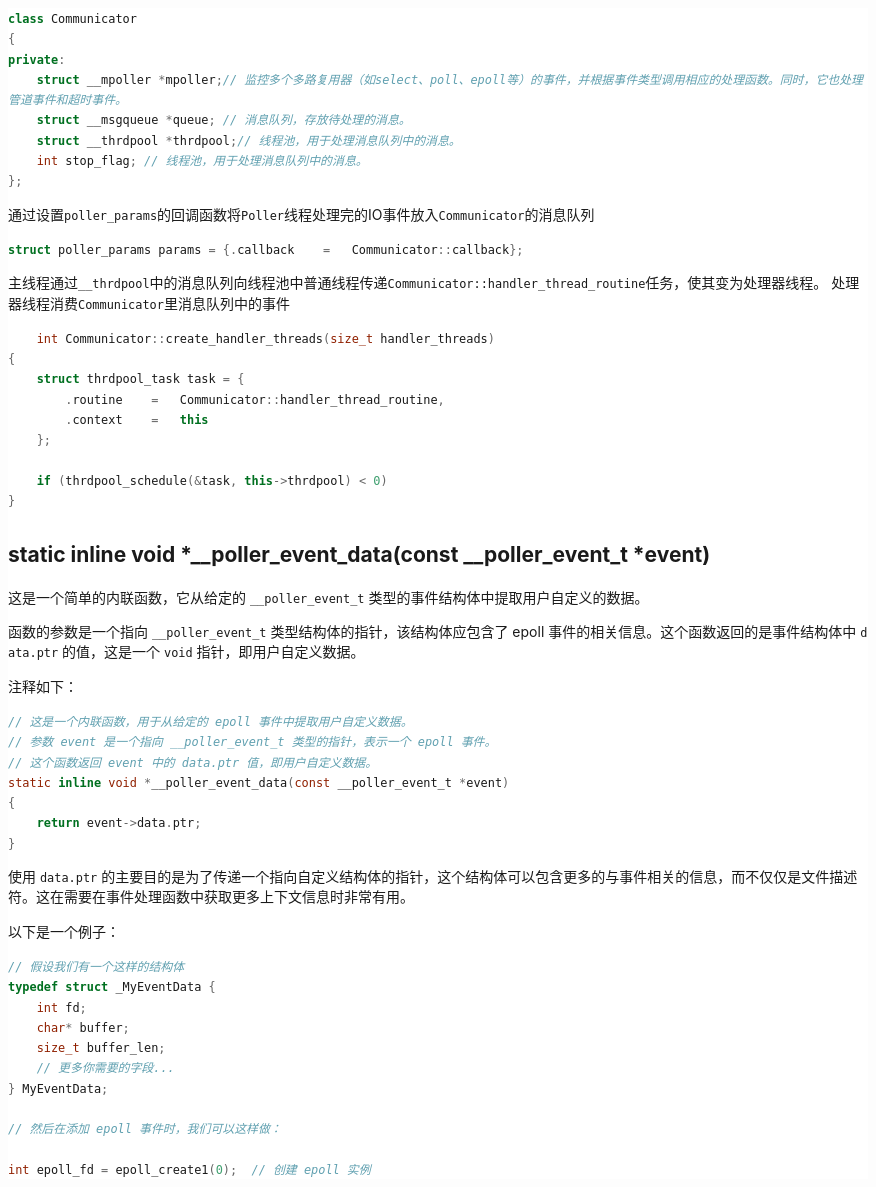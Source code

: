 
```cpp
class Communicator
{
private:
	struct __mpoller *mpoller;// 监控多个多路复用器（如select、poll、epoll等）的事件，并根据事件类型调用相应的处理函数。同时，它也处理管道事件和超时事件。
	struct __msgqueue *queue; // 消息队列，存放待处理的消息。
	struct __thrdpool *thrdpool;// 线程池，用于处理消息队列中的消息。
	int stop_flag; // 线程池，用于处理消息队列中的消息。
};
```

通过设置`poller_params`的回调函数将`Poller`线程处理完的IO事件放入`Communicator`的消息队列
```cpp
struct poller_params params = {.callback	=	Communicator::callback};
```

主线程通过`__thrdpool`中的消息队列向线程池中普通线程传递`Communicator::handler_thread_routine`任务，使其变为处理器线程。 
处理器线程消费`Communicator`里消息队列中的事件
```cpp
	int Communicator::create_handler_threads(size_t handler_threads)
{
	struct thrdpool_task task = {
		.routine	=	Communicator::handler_thread_routine,
		.context	=	this
	};

	if (thrdpool_schedule(&task, this->thrdpool) < 0)
}
```


## static inline void *__poller_event_data(const __poller_event_t *event)
这是一个简单的内联函数，它从给定的 `__poller_event_t` 类型的事件结构体中提取用户自定义的数据。

函数的参数是一个指向 `__poller_event_t` 类型结构体的指针，该结构体应包含了 epoll 事件的相关信息。这个函数返回的是事件结构体中 `data.ptr` 的值，这是一个 `void` 指针，即用户自定义数据。

注释如下：

```c
// 这是一个内联函数，用于从给定的 epoll 事件中提取用户自定义数据。
// 参数 event 是一个指向 __poller_event_t 类型的指针，表示一个 epoll 事件。
// 这个函数返回 event 中的 data.ptr 值，即用户自定义数据。
static inline void *__poller_event_data(const __poller_event_t *event)
{
	return event->data.ptr;
}
```

使用 `data.ptr` 的主要目的是为了传递一个指向自定义结构体的指针，这个结构体可以包含更多的与事件相关的信息，而不仅仅是文件描述符。这在需要在事件处理函数中获取更多上下文信息时非常有用。

以下是一个例子：

```c
// 假设我们有一个这样的结构体
typedef struct _MyEventData {
    int fd;
    char* buffer;
    size_t buffer_len;
    // 更多你需要的字段...
} MyEventData;

// 然后在添加 epoll 事件时，我们可以这样做：

int epoll_fd = epoll_create1(0);  // 创建 epoll 实例

```